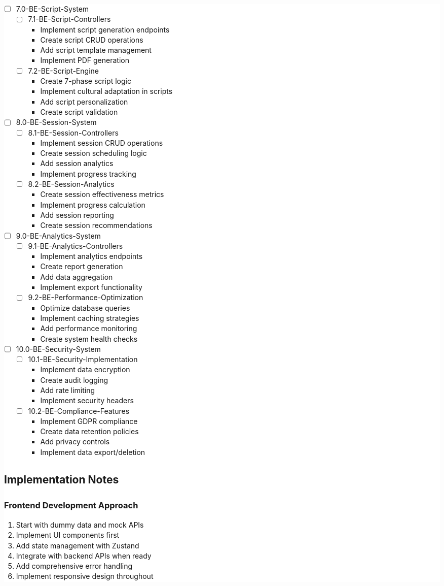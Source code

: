 - [ ] 7.0-BE-Script-System
  - [ ] 7.1-BE-Script-Controllers
    - Implement script generation endpoints
    - Create script CRUD operations
    - Add script template management
    - Implement PDF generation
  - [ ] 7.2-BE-Script-Engine
    - Create 7-phase script logic
    - Implement cultural adaptation in scripts
    - Add script personalization
    - Create script validation

- [ ] 8.0-BE-Session-System
  - [ ] 8.1-BE-Session-Controllers
    - Implement session CRUD operations
    - Create session scheduling logic
    - Add session analytics
    - Implement progress tracking
  - [ ] 8.2-BE-Session-Analytics
    - Create session effectiveness metrics
    - Implement progress calculation
    - Add session reporting
    - Create session recommendations

- [ ] 9.0-BE-Analytics-System
  - [ ] 9.1-BE-Analytics-Controllers
    - Implement analytics endpoints
    - Create report generation
    - Add data aggregation
    - Implement export functionality
  - [ ] 9.2-BE-Performance-Optimization
    - Optimize database queries
    - Implement caching strategies
    - Add performance monitoring
    - Create system health checks

- [ ] 10.0-BE-Security-System
  - [ ] 10.1-BE-Security-Implementation
    - Implement data encryption
    - Create audit logging
    - Add rate limiting
    - Implement security headers
  - [ ] 10.2-BE-Compliance-Features
    - Implement GDPR compliance
    - Create data retention policies
    - Add privacy controls
    - Implement data export/deletion

## Implementation Notes

### Frontend Development Approach
1. Start with dummy data and mock APIs
2. Implement UI components first
3. Add state management with Zustand
4. Integrate with backend APIs when ready
5. Add comprehensive error handling
6. Implement responsive design throughout
